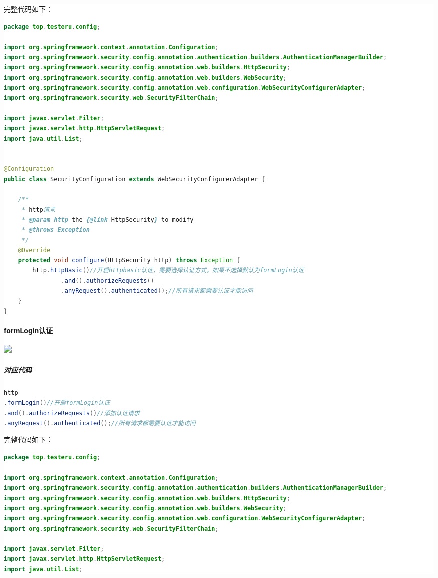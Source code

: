 完整代码如下：
```java
package top.testeru.config;

import org.springframework.context.annotation.Configuration;
import org.springframework.security.config.annotation.authentication.builders.AuthenticationManagerBuilder;
import org.springframework.security.config.annotation.web.builders.HttpSecurity;
import org.springframework.security.config.annotation.web.builders.WebSecurity;
import org.springframework.security.config.annotation.web.configuration.WebSecurityConfigurerAdapter;
import org.springframework.security.web.SecurityFilterChain;

import javax.servlet.Filter;
import javax.servlet.http.HttpServletRequest;
import java.util.List;


@Configuration
public class SecurityConfiguration extends WebSecurityConfigurerAdapter {

    /**
     * http请求
     * @param http the {@link HttpSecurity} to modify
     * @throws Exception
     */
    @Override
    protected void configure(HttpSecurity http) throws Exception {
        http.httpBasic()//开启httpbasic认证，需要选择认证方式，如果不选择默认为formLogin认证 
                .and().authorizeRequests()
                .anyRequest().authenticated();//所有请求都需要认证才能访问
    }
}

```

#### formLogin认证
![](https://cdn.jsdelivr.net/gh/testeru-top/top-images/tester/202210171430948.png)
##### 对应代码

```java
http
.formLogin()//开启formLogin认证
.and().authorizeRequests()//添加认证请求
.anyRequest().authenticated();//所有请求都需要认证才能访问
```

完整代码如下：

```java
package top.testeru.config;

import org.springframework.context.annotation.Configuration;
import org.springframework.security.config.annotation.authentication.builders.AuthenticationManagerBuilder;
import org.springframework.security.config.annotation.web.builders.HttpSecurity;
import org.springframework.security.config.annotation.web.builders.WebSecurity;
import org.springframework.security.config.annotation.web.configuration.WebSecurityConfigurerAdapter;
import org.springframework.security.web.SecurityFilterChain;

import javax.servlet.Filter;
import javax.servlet.http.HttpServletRequest;
import java.util.List;

```
